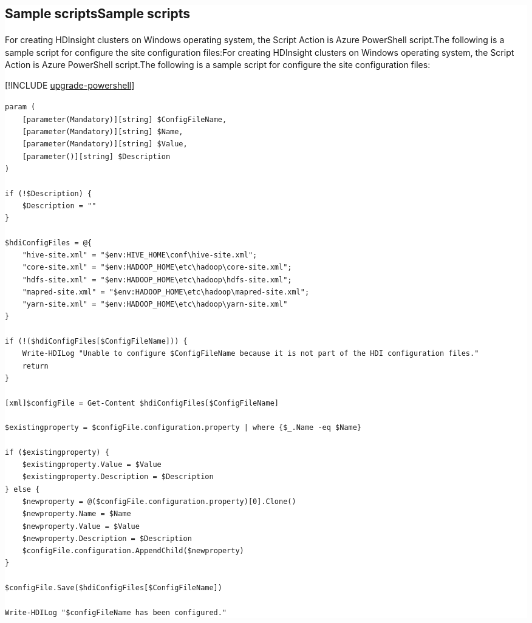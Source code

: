 ## <a name="sample-scripts"></a><span data-ttu-id="9c0f5-122">Sample scripts</span><span class="sxs-lookup"><span data-stu-id="9c0f5-122">Sample scripts</span></span>
<span data-ttu-id="9c0f5-123">For creating HDInsight clusters on Windows operating system, the Script Action is Azure PowerShell script.The following is a sample script for configure the site configuration files:</span><span class="sxs-lookup"><span data-stu-id="9c0f5-123">For creating HDInsight clusters on Windows operating system, the Script Action is Azure PowerShell script.The following is a sample script for configure the site configuration files:</span></span>

[!INCLUDE [upgrade-powershell](../../includes/hdinsight-use-latest-powershell.md)]

    param (
        [parameter(Mandatory)][string] $ConfigFileName,
        [parameter(Mandatory)][string] $Name,
        [parameter(Mandatory)][string] $Value,
        [parameter()][string] $Description
    )

    if (!$Description) {
        $Description = ""
    }

    $hdiConfigFiles = @{
        "hive-site.xml" = "$env:HIVE_HOME\conf\hive-site.xml";
        "core-site.xml" = "$env:HADOOP_HOME\etc\hadoop\core-site.xml";
        "hdfs-site.xml" = "$env:HADOOP_HOME\etc\hadoop\hdfs-site.xml";
        "mapred-site.xml" = "$env:HADOOP_HOME\etc\hadoop\mapred-site.xml";
        "yarn-site.xml" = "$env:HADOOP_HOME\etc\hadoop\yarn-site.xml"
    }

    if (!($hdiConfigFiles[$ConfigFileName])) {
        Write-HDILog "Unable to configure $ConfigFileName because it is not part of the HDI configuration files."
        return
    }

    [xml]$configFile = Get-Content $hdiConfigFiles[$ConfigFileName]

    $existingproperty = $configFile.configuration.property | where {$_.Name -eq $Name}

    if ($existingproperty) {
        $existingproperty.Value = $Value
        $existingproperty.Description = $Description
    } else {
        $newproperty = @($configFile.configuration.property)[0].Clone()
        $newproperty.Name = $Name
        $newproperty.Value = $Value
        $newproperty.Description = $Description
        $configFile.configuration.AppendChild($newproperty)
    }

    $configFile.Save($hdiConfigFiles[$ConfigFileName])

    Write-HDILog "$configFileName has been configured."


[hdinsight-provision]: hdinsight-provision-clusters.md
[hdinsight-cluster-customize]: hdinsight-hadoop-customize-cluster.md
[hdinsight-install-spark]: hdinsight-hadoop-spark-install.md
[hdinsight-r-scripts]: hdinsight-hadoop-r-scripts.md
[powershell-install-configure]: install-configure-powershell.md
[1]: https://msdn.microsoft.com/library/96xafkes(v=vs.110).aspx
